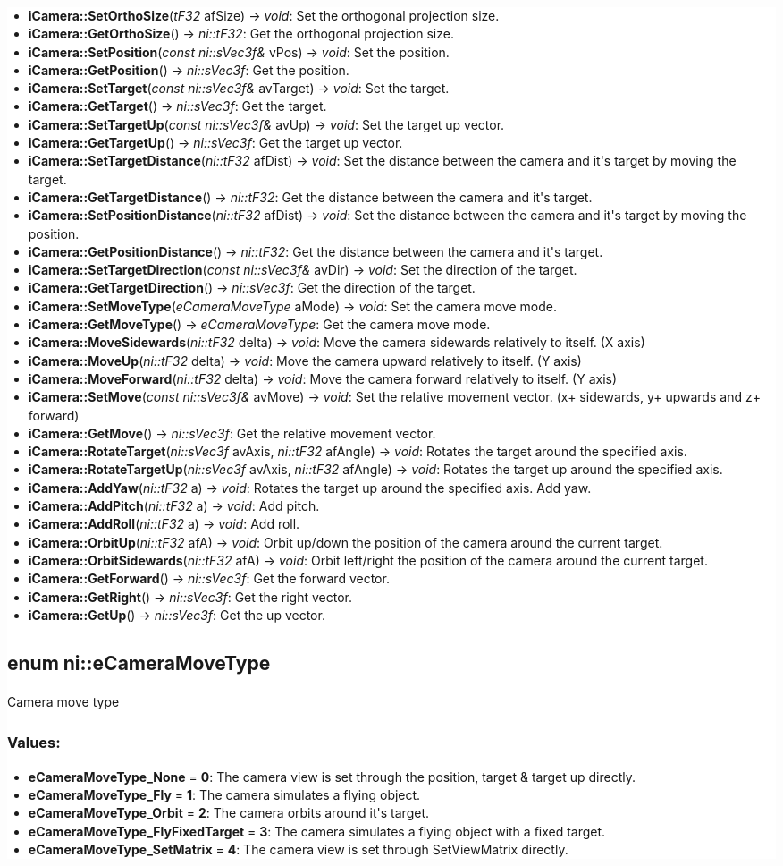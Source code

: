 - __iCamera::SetOrthoSize__(_tF32_ afSize) -> _void_: Set the orthogonal projection size. 
- __iCamera::GetOrthoSize__() -> _ni::tF32_: Get the orthogonal projection size. 
- __iCamera::SetPosition__(_const ni::sVec3f&_ vPos) -> _void_: Set the position. 
- __iCamera::GetPosition__() -> _ni::sVec3f_: Get the position. 
- __iCamera::SetTarget__(_const ni::sVec3f&_ avTarget) -> _void_: Set the target. 
- __iCamera::GetTarget__() -> _ni::sVec3f_: Get the target. 
- __iCamera::SetTargetUp__(_const ni::sVec3f&_ avUp) -> _void_: Set the target up vector. 
- __iCamera::GetTargetUp__() -> _ni::sVec3f_: Get the target up vector. 
- __iCamera::SetTargetDistance__(_ni::tF32_ afDist) -> _void_: Set the distance between the camera and it's target by moving the target. 
- __iCamera::GetTargetDistance__() -> _ni::tF32_: Get the distance between the camera and it's target. 
- __iCamera::SetPositionDistance__(_ni::tF32_ afDist) -> _void_: Set the distance between the camera and it's target by moving the position. 
- __iCamera::GetPositionDistance__() -> _ni::tF32_: Get the distance between the camera and it's target. 
- __iCamera::SetTargetDirection__(_const ni::sVec3f&_ avDir) -> _void_: Set the direction of the target. 
- __iCamera::GetTargetDirection__() -> _ni::sVec3f_: Get the direction of the target. 
- __iCamera::SetMoveType__(_eCameraMoveType_ aMode) -> _void_: Set the camera move mode. 
- __iCamera::GetMoveType__() -> _eCameraMoveType_: Get the camera move mode. 
- __iCamera::MoveSidewards__(_ni::tF32_ delta) -> _void_: Move the camera sidewards relatively to itself. (X axis) 
- __iCamera::MoveUp__(_ni::tF32_ delta) -> _void_: Move the camera upward relatively to itself. (Y axis) 
- __iCamera::MoveForward__(_ni::tF32_ delta) -> _void_: Move the camera forward relatively to itself. (Y axis) 
- __iCamera::SetMove__(_const ni::sVec3f&_ avMove) -> _void_: Set the relative movement vector. (x+ sidewards, y+ upwards and z+ forward) 
- __iCamera::GetMove__() -> _ni::sVec3f_: Get the relative movement vector. 
- __iCamera::RotateTarget__(_ni::sVec3f_ avAxis, _ni::tF32_ afAngle) -> _void_: Rotates the target around the specified axis. 
- __iCamera::RotateTargetUp__(_ni::sVec3f_ avAxis, _ni::tF32_ afAngle) -> _void_: Rotates the target up around the specified axis. 
- __iCamera::AddYaw__(_ni::tF32_ a) -> _void_: Rotates the target up around the specified axis. Add yaw. 
- __iCamera::AddPitch__(_ni::tF32_ a) -> _void_: Add pitch. 
- __iCamera::AddRoll__(_ni::tF32_ a) -> _void_: Add roll. 
- __iCamera::OrbitUp__(_ni::tF32_ afA) -> _void_: Orbit up/down the position of the camera around the current target. 
- __iCamera::OrbitSidewards__(_ni::tF32_ afA) -> _void_: Orbit left/right the position of the camera around the current target. 
- __iCamera::GetForward__() -> _ni::sVec3f_: Get the forward vector. 
- __iCamera::GetRight__() -> _ni::sVec3f_: Get the right vector. 
- __iCamera::GetUp__() -> _ni::sVec3f_: Get the up vector. 

## enum ni::eCameraMoveType
Camera move type 

### Values:
- __eCameraMoveType_None__ = __0__: The camera view is set through the position, target & target up directly. 
- __eCameraMoveType_Fly__ = __1__: The camera simulates a flying object. 
- __eCameraMoveType_Orbit__ = __2__: The camera orbits around it's target. 
- __eCameraMoveType_FlyFixedTarget__ = __3__: The camera simulates a flying object with a fixed target. 
- __eCameraMoveType_SetMatrix__ = __4__: The camera view is set through SetViewMatrix directly. 
